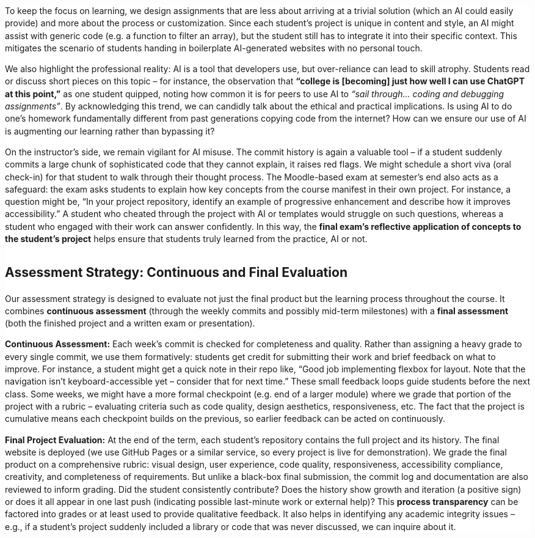 To keep the focus on learning, we design assignments that are less about arriving at a trivial solution (which an AI could easily provide) and more about the process or customization. Since each student’s project is unique in content and style, an AI might assist with generic code (e.g. a function to filter an array), but the student still has to integrate it into their specific context. This mitigates the scenario of students handing in boilerplate AI-generated websites with no personal touch.

We also highlight the professional reality: AI is a tool that developers use, but over-reliance can lead to skill atrophy. Students read or discuss short pieces on this topic – for instance, the observation that **“college is \[becoming] just how well I can use ChatGPT at this point,”** as one student quipped, noting how common it is for peers to use AI to *“sail through... coding and debugging assignments”*. By acknowledging this trend, we can candidly talk about the ethical and practical implications. Is using AI to do one’s homework fundamentally different from past generations copying code from the internet? How can we ensure our use of AI is augmenting our learning rather than bypassing it?

On the instructor’s side, we remain vigilant for AI misuse. The commit history is again a valuable tool – if a student suddenly commits a large chunk of sophisticated code that they cannot explain, it raises red flags. We might schedule a short viva (oral check-in) for that student to walk through their thought process. The Moodle-based exam at semester’s end also acts as a safeguard: the exam asks students to explain how key concepts from the course manifest in their own project. For instance, a question might be, “In your project repository, identify an example of progressive enhancement and describe how it improves accessibility.” A student who cheated through the project with AI or templates would struggle on such questions, whereas a student who engaged with their work can answer confidently. In this way, the **final exam’s reflective application of concepts to the student’s project** helps ensure that students truly learned from the practice, AI or not.

## Assessment Strategy: Continuous and Final Evaluation

Our assessment strategy is designed to evaluate not just the final product but the learning process throughout the course. It combines **continuous assessment** (through the weekly commits and possibly mid-term milestones) with a **final assessment** (both the finished project and a written exam or presentation).

**Continuous Assessment:** Each week’s commit is checked for completeness and quality. Rather than assigning a heavy grade to every single commit, we use them formatively: students get credit for submitting their work and brief feedback on what to improve. For instance, a student might get a quick note in their repo like, “Good job implementing flexbox for layout. Note that the navigation isn’t keyboard-accessible yet – consider that for next time.” These small feedback loops guide students before the next class. Some weeks, we might have a more formal checkpoint (e.g. end of a larger module) where we grade that portion of the project with a rubric – evaluating criteria such as code quality, design aesthetics, responsiveness, etc. The fact that the project is cumulative means each checkpoint builds on the previous, so earlier feedback can be acted on continuously.

**Final Project Evaluation:** At the end of the term, each student’s repository contains the full project and its history. The final website is deployed (we use GitHub Pages or a similar service, so every project is live for demonstration). We grade the final product on a comprehensive rubric: visual design, user experience, code quality, responsiveness, accessibility compliance, creativity, and completeness of requirements. But unlike a black-box final submission, the commit log and documentation are also reviewed to inform grading. Did the student consistently contribute? Does the history show growth and iteration (a positive sign) or does it all appear in one last push (indicating possible last-minute work or external help)? This **process transparency** can be factored into grades or at least used to provide qualitative feedback. It also helps in identifying any academic integrity issues – e.g., if a student’s project suddenly included a library or code that was never discussed, we can inquire about it.
